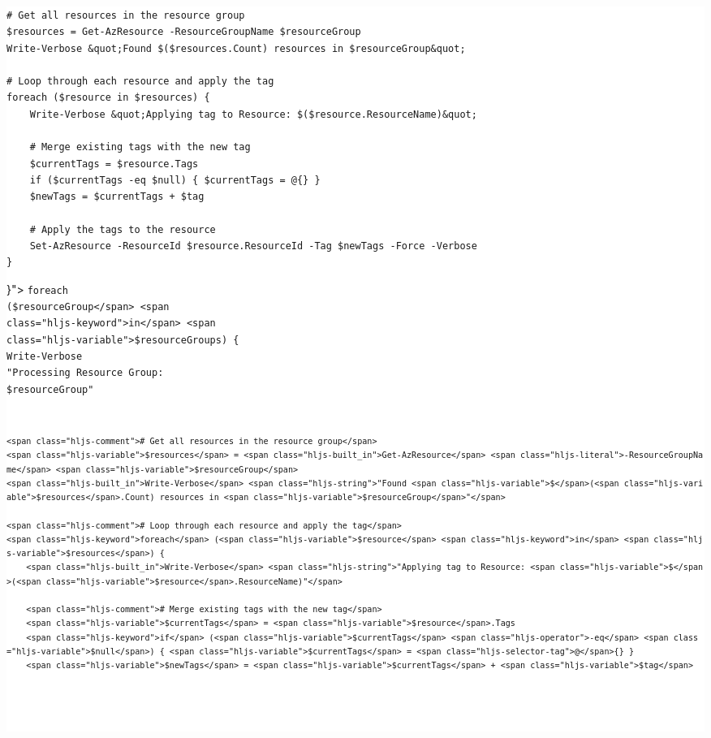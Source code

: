 
    # Get all resources in the resource group
    $resources = Get-AzResource -ResourceGroupName $resourceGroup
    Write-Verbose &quot;Found $($resources.Count) resources in $resourceGroup&quot;

    # Loop through each resource and apply the tag
    foreach ($resource in $resources) {
        Write-Verbose &quot;Applying tag to Resource: $($resource.ResourceName)&quot;

        # Merge existing tags with the new tag
        $currentTags = $resource.Tags
        if ($currentTags -eq $null) { $currentTags = @{} }
        $newTags = $currentTags + $tag

        # Apply the tags to the resource
        Set-AzResource -ResourceId $resource.ResourceId -Tag $newTags -Force -Verbose
    }
}"></i>
        </div>
     </div><code class="has-line-data language-powershell hljs" data-line-start="139" data-line-end="160"><span class="hljs-keyword">foreach</span> (<span class="hljs-variable">$resourceGroup</span> <span class="hljs-keyword">in</span> <span class="hljs-variable">$resourceGroups</span>) {
    <span class="hljs-built_in">Write-Verbose</span> <span class="hljs-string">"Processing Resource Group: <span class="hljs-variable">$resourceGroup</span>"</span>

    <span class="hljs-comment"># Get all resources in the resource group</span>
    <span class="hljs-variable">$resources</span> = <span class="hljs-built_in">Get-AzResource</span> <span class="hljs-literal">-ResourceGroupName</span> <span class="hljs-variable">$resourceGroup</span>
    <span class="hljs-built_in">Write-Verbose</span> <span class="hljs-string">"Found <span class="hljs-variable">$</span>(<span class="hljs-variable">$resources</span>.Count) resources in <span class="hljs-variable">$resourceGroup</span>"</span>

    <span class="hljs-comment"># Loop through each resource and apply the tag</span>
    <span class="hljs-keyword">foreach</span> (<span class="hljs-variable">$resource</span> <span class="hljs-keyword">in</span> <span class="hljs-variable">$resources</span>) {
        <span class="hljs-built_in">Write-Verbose</span> <span class="hljs-string">"Applying tag to Resource: <span class="hljs-variable">$</span>(<span class="hljs-variable">$resource</span>.ResourceName)"</span>

        <span class="hljs-comment"># Merge existing tags with the new tag</span>
        <span class="hljs-variable">$currentTags</span> = <span class="hljs-variable">$resource</span>.Tags
        <span class="hljs-keyword">if</span> (<span class="hljs-variable">$currentTags</span> <span class="hljs-operator">-eq</span> <span class="hljs-variable">$null</span>) { <span class="hljs-variable">$currentTags</span> = <span class="hljs-selector-tag">@</span>{} }
        <span class="hljs-variable">$newTags</span> = <span class="hljs-variable">$currentTags</span> + <span class="hljs-variable">$tag</span>
